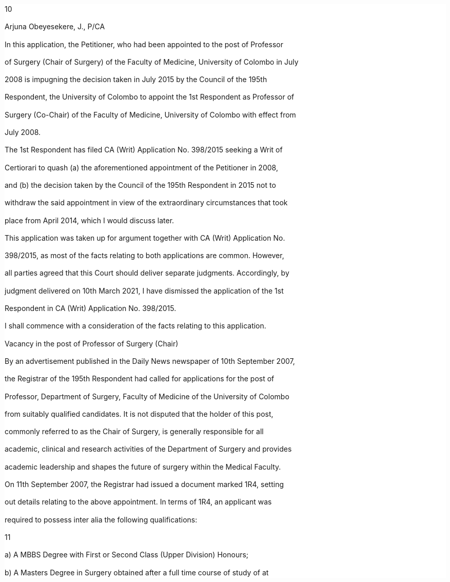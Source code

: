 10

Arjuna Obeyesekere, J., P/CA

In this application, the Petitioner, who had been appointed to the post of Professor

of Surgery (Chair of Surgery) of the Faculty of Medicine, University of Colombo in July

2008 is impugning the decision taken in July 2015 by the Council of the 195th

Respondent, the University of Colombo to appoint the 1st Respondent as Professor of

Surgery (Co-Chair) of the Faculty of Medicine, University of Colombo with effect from

July 2008.

The 1st Respondent has filed CA (Writ) Application No. 398/2015 seeking a Writ of

Certiorari to quash (a) the aforementioned appointment of the Petitioner in 2008,

and (b) the decision taken by the Council of the 195th Respondent in 2015 not to

withdraw the said appointment in view of the extraordinary circumstances that took

place from April 2014, which I would discuss later.

This application was taken up for argument together with CA (Writ) Application No.

398/2015, as most of the facts relating to both applications are common. However,

all parties agreed that this Court should deliver separate judgments. Accordingly, by

judgment delivered on 10th March 2021, I have dismissed the application of the 1st

Respondent in CA (Writ) Application No. 398/2015.

I shall commence with a consideration of the facts relating to this application.

Vacancy in the post of Professor of Surgery (Chair)

By an advertisement published in the Daily News newspaper of 10th September 2007,

the Registrar of the 195th Respondent had called for applications for the post of

Professor, Department of Surgery, Faculty of Medicine of the University of Colombo

from suitably qualified candidates. It is not disputed that the holder of this post,

commonly referred to as the Chair of Surgery, is generally responsible for all

academic, clinical and research activities of the Department of Surgery and provides

academic leadership and shapes the future of surgery within the Medical Faculty.

On 11th September 2007, the Registrar had issued a document marked 1R4, setting

out details relating to the above appointment. In terms of 1R4, an applicant was

required to possess inter alia the following qualifications:

11

a) A MBBS Degree with First or Second Class (Upper Division) Honours;

b) A Masters Degree in Surgery obtained after a full time course of study of at
